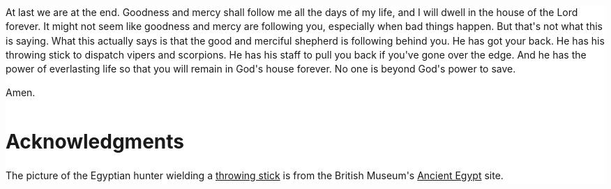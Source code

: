 At last we are at the end. Goodness and mercy shall follow me all the days of my life, and I will dwell in the house of the Lord forever. It might not seem like goodness and mercy are following you, especially when bad things happen. But that's not what this is saying. What this actually says is that the good and merciful shepherd is following behind you. He has got your back. He has his throwing stick to dispatch vipers and scorpions. He has his staff to pull you back if you've gone over the edge. And he has the power of everlasting life so that you will remain in God's house forever. No one is beyond God's power to save.

Amen.

# Acknowledgments

The picture of the Egyptian hunter wielding a [throwing stick](http://www.ancientegypt.co.uk/life/explore/stick.html) is from the British Museum's [Ancient Egypt](http://www.ancientegypt.co.uk/menu.html) site.